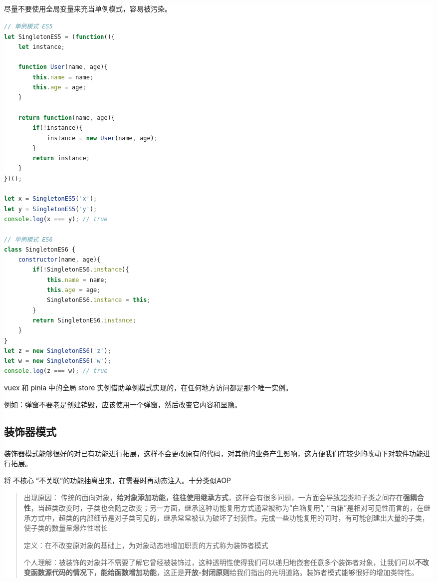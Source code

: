 尽量不要使用全局变量来充当单例模式，容易被污染。

```javascript
// 单例模式 ES5
let SingletonES5 = (function(){
    let instance;

    function User(name, age){
        this.name = name;
        this.age = age;
    }

    return function(name, age){
        if(!instance){
            instance = new User(name, age);
        }
        return instance;
    }
})();

let x = SingletonES5('x');
let y = SingletonES5('y');
console.log(x === y); // true

// 单例模式 ES6
class SingletonES6 {
    constructor(name, age){
        if(!SingletonES6.instance){
            this.name = name;
            this.age = age;
            SingletonES6.instance = this;
        }
        return SingletonES6.instance;
    }
}
let z = new SingletonES6('z');
let w = new SingletonES6('w');
console.log(z === w); // true
```

vuex 和 pinia 中的全局 store 实例借助单例模式实现的，在任何地方访问都是那个唯一实例。

例如：弹窗不要老是创建销毁，应该使用一个弹窗，然后改变它内容和显隐。



## 装饰器模式

装饰器模式能够很好的对已有功能进行拓展，这样不会更改原有的代码，对其他的业务产生影响，这方便我们在较少的改动下对软件功能进行拓展。

将 不核心 “不关联”的功能抽离出来，在需要时再动态注入。十分类似AOP

> 出现原因： 传统的面向对象，**给对象添加功能，往往使用继承方式**，这样会有很多问题，一方面会导致超类和子类之间存在**强耦合性**，当超类改变时，子类也会随之改变；另一方面，继承这种功能复用方式通常被称为“白箱复用”, “白箱”是相对可见性而言的，在继承方式中，超类的内部细节是对子类可见的，继承常常被认为破坏了封装性。完成一些功能复用的同时，有可能创建出大量的子类，使子类的数量呈爆炸性增长
>
> 定义：在不改变原对象的基础上，为对象动态地增加职责的方式称为装饰者模式
>
>
> 个人理解：被装饰的对象并不需要了解它曾经被装饰过，这种透明性使得我们可以递归地嵌套任意多个装饰者对象，让我们可以**不改变函数源代码的情况下，能给函数增加功能**，这正是**开放-封闭原则**给我们指出的光明道路。装饰者模式能够很好的增加类特性。
